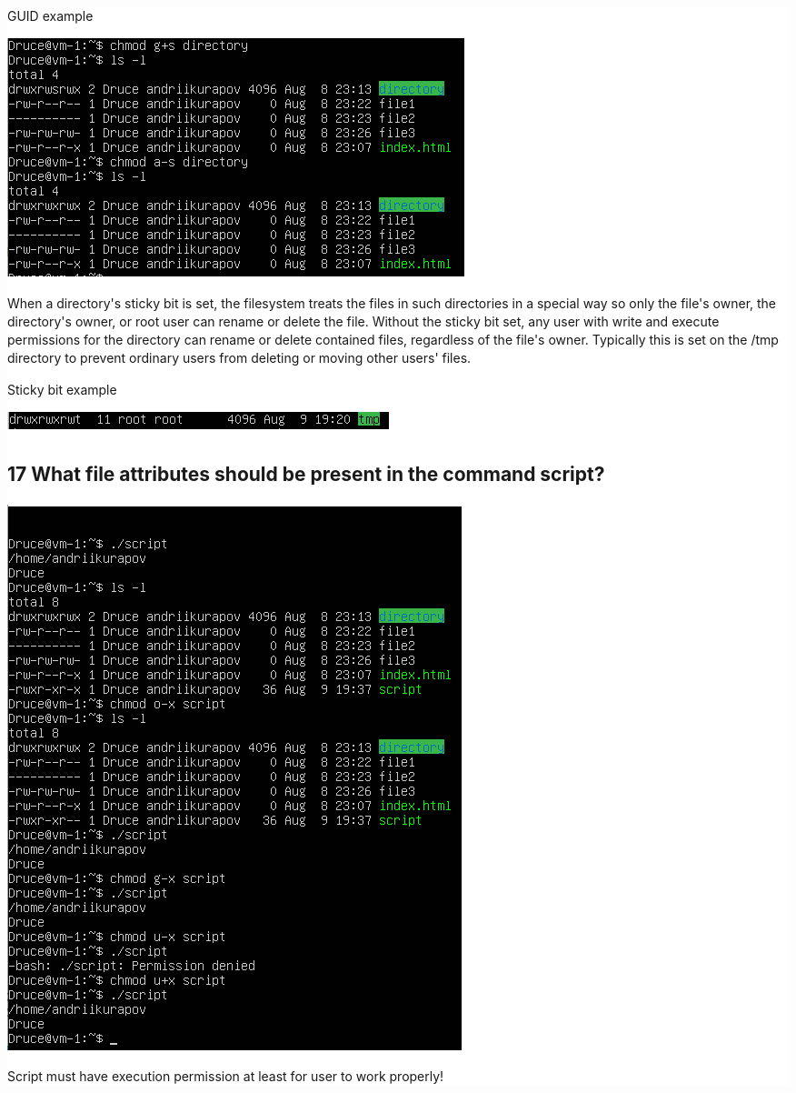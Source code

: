 GUID example

![](Screenshots/S31.png)

When a directory's sticky bit is set, the filesystem treats the files in such directories in a special way so only the file's owner, the directory's owner, or root user can rename or delete the file. 
Without the sticky bit set, any user with write and execute permissions for the directory can rename or delete contained files, regardless of the file's owner. 
Typically this is set on the /tmp directory to prevent ordinary users from deleting or moving other users' files. 

Sticky bit example 

![](Screenshots/S33.png)
## 17 What file attributes should be present in the command script?
![](Screenshots/S32.png)

Script must have execution permission at least for user to work properly!
